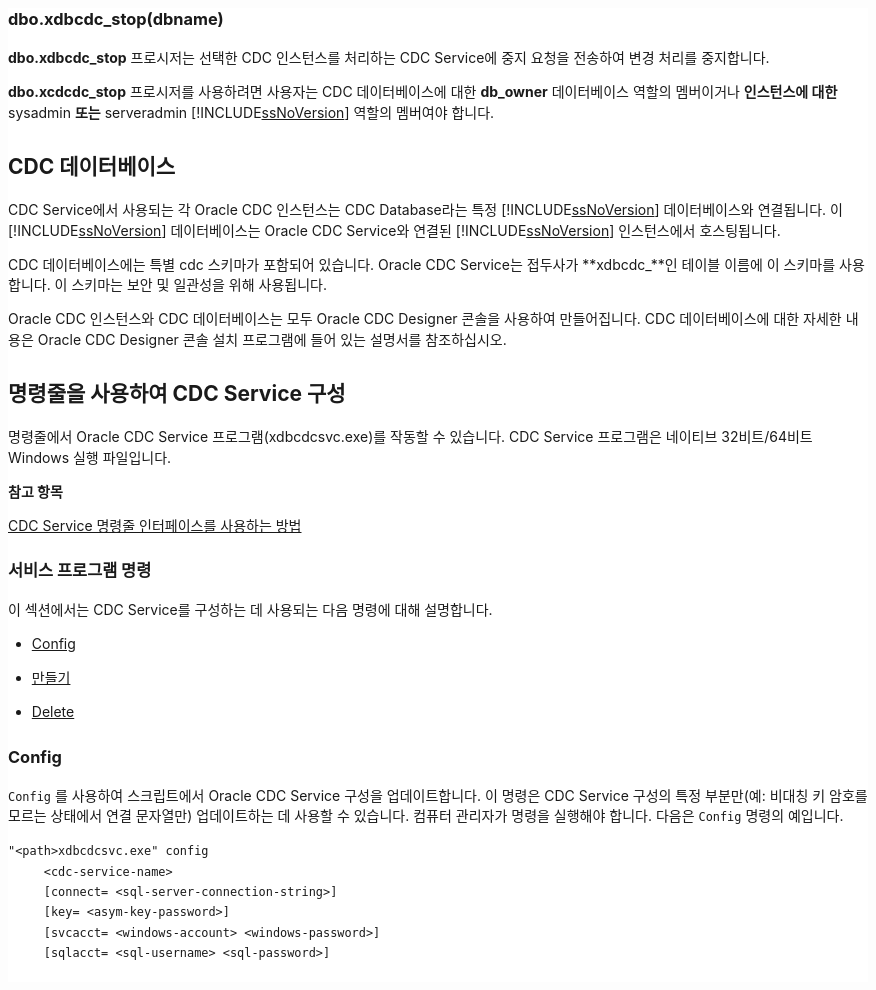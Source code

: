 ###  <a name="BKMK_dboxdbcdc_stop"></a> dbo.xdbcdc_stop(dbname)  
 **dbo.xdbcdc_stop** 프로시저는 선택한 CDC 인스턴스를 처리하는 CDC Service에 중지 요청을 전송하여 변경 처리를 중지합니다.  
  
 **dbo.xcdcdc_stop** 프로시저를 사용하려면 사용자는 CDC 데이터베이스에 대한 **db_owner** 데이터베이스 역할의 멤버이거나 **인스턴스에 대한** sysadmin **또는** serveradmin [!INCLUDE[ssNoVersion](../../includes/ssnoversion-md.md)] 역할의 멤버여야 합니다.  
  
##  <a name="BKMK_CDCdatabase"></a> CDC 데이터베이스  
 CDC Service에서 사용되는 각 Oracle CDC 인스턴스는 CDC Database라는 특정 [!INCLUDE[ssNoVersion](../../includes/ssnoversion-md.md)] 데이터베이스와 연결됩니다. 이 [!INCLUDE[ssNoVersion](../../includes/ssnoversion-md.md)] 데이터베이스는 Oracle CDC Service와 연결된 [!INCLUDE[ssNoVersion](../../includes/ssnoversion-md.md)] 인스턴스에서 호스팅됩니다.  
  
 CDC 데이터베이스에는 특별 cdc 스키마가 포함되어 있습니다. Oracle CDC Service는 접두사가 **xdbcdc_**인 테이블 이름에 이 스키마를 사용합니다. 이 스키마는 보안 및 일관성을 위해 사용됩니다.  
  
 Oracle CDC 인스턴스와 CDC 데이터베이스는 모두 Oracle CDC Designer 콘솔을 사용하여 만들어집니다. CDC 데이터베이스에 대한 자세한 내용은 Oracle CDC Designer 콘솔 설치 프로그램에 들어 있는 설명서를 참조하십시오.  
  
##  <a name="BKMK_CommandConfigCDC"></a> 명령줄을 사용하여 CDC Service 구성  
 명령줄에서 Oracle CDC Service 프로그램(xdbcdcsvc.exe)를 작동할 수 있습니다. CDC Service 프로그램은 네이티브 32비트/64비트 Windows 실행 파일입니다.  
  
 **참고 항목**  
  
 [CDC Service 명령줄 인터페이스를 사용하는 방법](../../integration-services/change-data-capture/how-to-use-the-cdc-service-command-line-interface.md)  
  
### <a name="service-program-commands"></a>서비스 프로그램 명령  
 이 섹션에서는 CDC Service를 구성하는 데 사용되는 다음 명령에 대해 설명합니다.  
  
-   [Config](../../integration-services/change-data-capture/working-with-the-oracle-cdc-service.md#BKMK_config)  
  
-   [만들기](../../integration-services/change-data-capture/working-with-the-oracle-cdc-service.md#BKMK_create)  
  
-   [Delete](../../integration-services/change-data-capture/working-with-the-oracle-cdc-service.md#BKMK_delete)  
  
###  <a name="BKMK_config"></a> Config  
 `Config` 를 사용하여 스크립트에서 Oracle CDC Service 구성을 업데이트합니다. 이 명령은 CDC Service 구성의 특정 부분만(예: 비대칭 키 암호를 모르는 상태에서 연결 문자열만) 업데이트하는 데 사용할 수 있습니다. 컴퓨터 관리자가 명령을 실행해야 합니다. 다음은 `Config` 명령의 예입니다.  
  
```  
"<path>xdbcdcsvc.exe" config  
     <cdc-service-name>  
     [connect= <sql-server-connection-string>]  
     [key= <asym-key-password>]  
     [svcacct= <windows-account> <windows-password>]  
     [sqlacct= <sql-username> <sql-password>]  
  
```  
  
